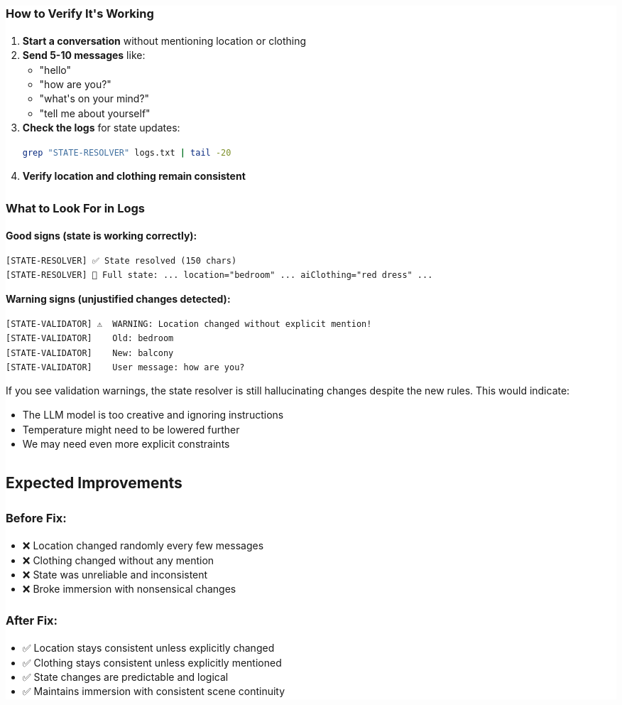 ### How to Verify It's Working

1. **Start a conversation** without mentioning location or clothing
2. **Send 5-10 messages** like:
   - "hello"
   - "how are you?"
   - "what's on your mind?"
   - "tell me about yourself"
3. **Check the logs** for state updates:
   ```bash
   grep "STATE-RESOLVER" logs.txt | tail -20
   ```
4. **Verify location and clothing remain consistent**

### What to Look For in Logs

**Good signs (state is working correctly):**

```
[STATE-RESOLVER] ✅ State resolved (150 chars)
[STATE-RESOLVER] 📝 Full state: ... location="bedroom" ... aiClothing="red dress" ...
```

**Warning signs (unjustified changes detected):**

```
[STATE-VALIDATOR] ⚠️  WARNING: Location changed without explicit mention!
[STATE-VALIDATOR]    Old: bedroom
[STATE-VALIDATOR]    New: balcony
[STATE-VALIDATOR]    User message: how are you?
```

If you see validation warnings, the state resolver is still hallucinating changes despite the new rules. This would indicate:

- The LLM model is too creative and ignoring instructions
- Temperature might need to be lowered further
- We may need even more explicit constraints

## Expected Improvements

### Before Fix:

- ❌ Location changed randomly every few messages
- ❌ Clothing changed without any mention
- ❌ State was unreliable and inconsistent
- ❌ Broke immersion with nonsensical changes

### After Fix:

- ✅ Location stays consistent unless explicitly changed
- ✅ Clothing stays consistent unless explicitly mentioned
- ✅ State changes are predictable and logical
- ✅ Maintains immersion with consistent scene continuity
